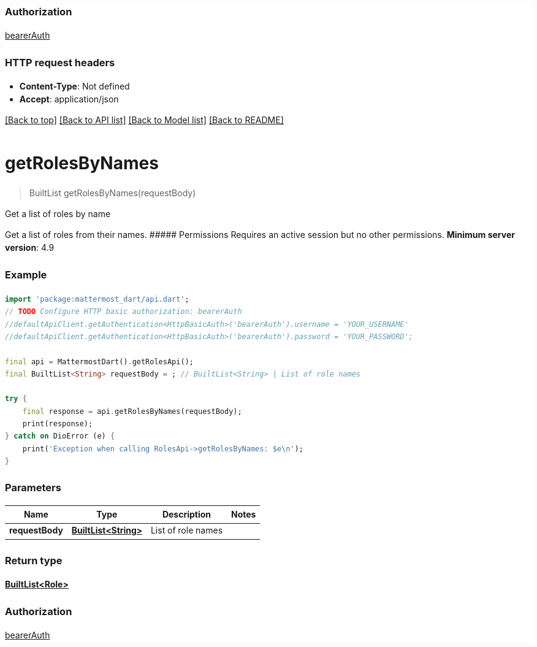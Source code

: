 ### Authorization

[bearerAuth](../README.md#bearerAuth)

### HTTP request headers

 - **Content-Type**: Not defined
 - **Accept**: application/json

[[Back to top]](#) [[Back to API list]](../README.md#documentation-for-api-endpoints) [[Back to Model list]](../README.md#documentation-for-models) [[Back to README]](../README.md)

# **getRolesByNames**
> BuiltList<Role> getRolesByNames(requestBody)

Get a list of roles by name

Get a list of roles from their names.  ##### Permissions Requires an active session but no other permissions.  __Minimum server version__: 4.9 

### Example
```dart
import 'package:mattermost_dart/api.dart';
// TODO Configure HTTP basic authorization: bearerAuth
//defaultApiClient.getAuthentication<HttpBasicAuth>('bearerAuth').username = 'YOUR_USERNAME'
//defaultApiClient.getAuthentication<HttpBasicAuth>('bearerAuth').password = 'YOUR_PASSWORD';

final api = MattermostDart().getRolesApi();
final BuiltList<String> requestBody = ; // BuiltList<String> | List of role names

try {
    final response = api.getRolesByNames(requestBody);
    print(response);
} catch on DioError (e) {
    print('Exception when calling RolesApi->getRolesByNames: $e\n');
}
```

### Parameters

Name | Type | Description  | Notes
------------- | ------------- | ------------- | -------------
 **requestBody** | [**BuiltList&lt;String&gt;**](String.md)| List of role names | 

### Return type

[**BuiltList&lt;Role&gt;**](Role.md)

### Authorization

[bearerAuth](../README.md#bearerAuth)
